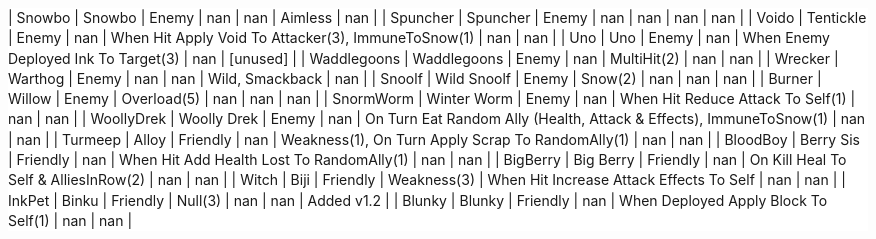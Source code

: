 | Snowbo                           | Snowbo             | Enemy      | nan                                                                 | nan                                                                                                                         | Aimless               | nan                                                                           |
| Spuncher                         | Spuncher           | Enemy      | nan                                                                 | nan                                                                                                                         | nan                   | nan                                                                           |
| Voido                            | Tentickle          | Enemy      | nan                                                                 | When Hit Apply Void To Attacker(3), ImmuneToSnow(1)                                                                         | nan                   | nan                                                                           |
| Uno                              | Uno                | Enemy      | nan                                                                 | When Enemy Deployed Ink To Target(3)                                                                                        | nan                   | [unused]                                                                      |
| Waddlegoons                      | Waddlegoons        | Enemy      | nan                                                                 | MultiHit(2)                                                                                                                 | nan                   | nan                                                                           |
| Wrecker                          | Warthog            | Enemy      | nan                                                                 | nan                                                                                                                         | Wild, Smackback       | nan                                                                           |
| Snoolf                           | Wild Snoolf        | Enemy      | Snow(2)                                                             | nan                                                                                                                         | nan                   | nan                                                                           |
| Burner                           | Willow             | Enemy      | Overload(5)                                                         | nan                                                                                                                         | nan                   | nan                                                                           |
| SnormWorm                        | Winter Worm        | Enemy      | nan                                                                 | When Hit Reduce Attack To Self(1)                                                                                           | nan                   | nan                                                                           |
| WoollyDrek                       | Woolly Drek        | Enemy      | nan                                                                 | On Turn Eat Random Ally (Health,  Attack & Effects), ImmuneToSnow(1)                                                        | nan                   | nan                                                                           |
| Turmeep                          | Alloy              | Friendly   | nan                                                                 | Weakness(1), On Turn Apply Scrap To RandomAlly(1)                                                                           | nan                   | nan                                                                           |
| BloodBoy                         | Berry Sis          | Friendly   | nan                                                                 | When Hit Add Health Lost To RandomAlly(1)                                                                                   | nan                   | nan                                                                           |
| BigBerry                         | Big Berry          | Friendly   | nan                                                                 | On Kill Heal To Self & AlliesInRow(2)                                                                                       | nan                   | nan                                                                           |
| Witch                            | Biji               | Friendly   | Weakness(3)                                                         | When Hit Increase Attack Effects To Self                                                                                    | nan                   | nan                                                                           |
| InkPet                           | Binku              | Friendly   | Null(3)                                                             | nan                                                                                                                         | nan                   | Added v1.2                                                                    |
| Blunky                           | Blunky             | Friendly   | nan                                                                 | When Deployed Apply Block To Self(1)                                                                                        | nan                   | nan                                                                           |